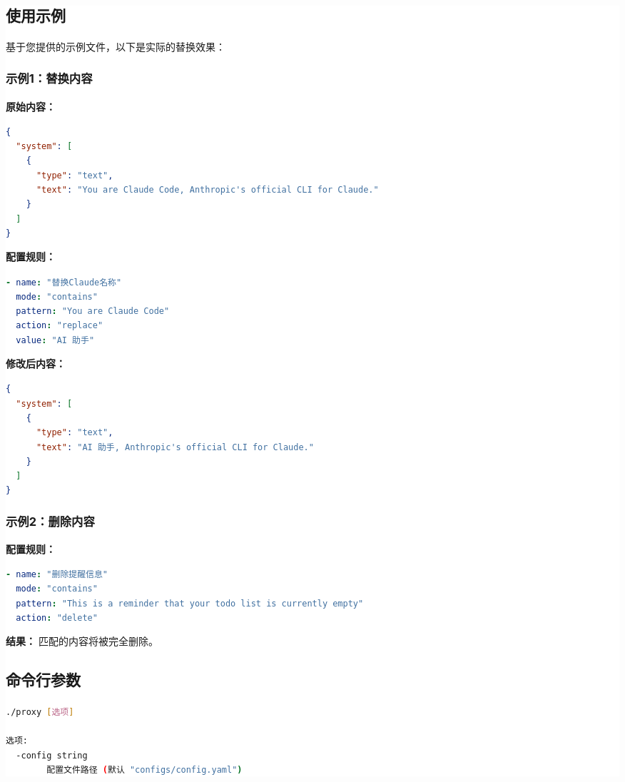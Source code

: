 ## 使用示例

基于您提供的示例文件，以下是实际的替换效果：

### 示例1：替换内容
**原始内容：**
```json
{
  "system": [
    {
      "type": "text",
      "text": "You are Claude Code, Anthropic's official CLI for Claude."
    }
  ]
}
```

**配置规则：**
```yaml
- name: "替换Claude名称"
  mode: "contains"
  pattern: "You are Claude Code"
  action: "replace"
  value: "AI 助手"
```

**修改后内容：**
```json
{
  "system": [
    {
      "type": "text",
      "text": "AI 助手, Anthropic's official CLI for Claude."
    }
  ]
}
```

### 示例2：删除内容
**配置规则：**
```yaml
- name: "删除提醒信息"
  mode: "contains"
  pattern: "This is a reminder that your todo list is currently empty"
  action: "delete"
```

**结果：** 匹配的内容将被完全删除。

## 命令行参数

```bash
./proxy [选项]

选项:
  -config string
        配置文件路径 (默认 "configs/config.yaml")
```
